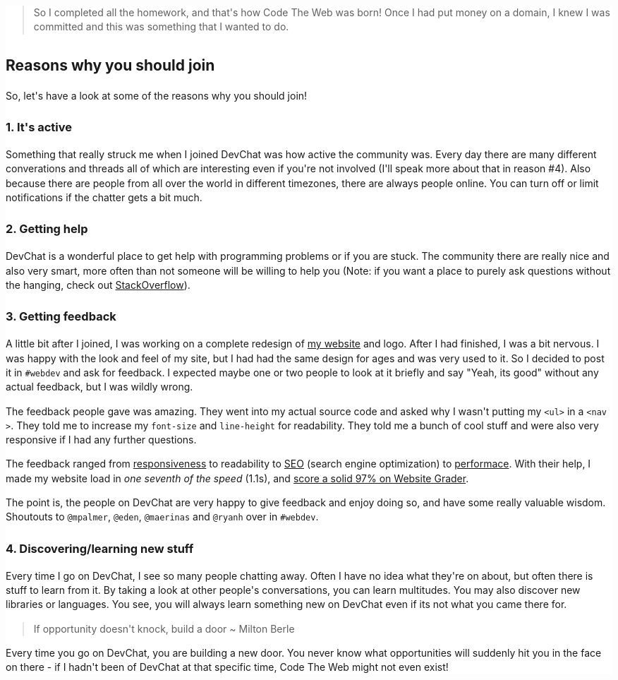 > So I completed all the homework, and that's how Code The Web was born! <i class="iconfont icon-logo"></i> Once I had put money on a domain, I knew I was committed and this was something that I wanted to do.

## Reasons why you should join
So, let's have a look at some of the reasons why you should join!

### 1. It's active
Something that really struck me when I joined DevChat was how active the community was. Every day there are many different converations and threads all of which are interesting even if you're not involved (I'll speak more about that in reason #4). Also because there are people from all over the world in different timezones, there are always people online. You can turn off or limit notifications if the chatter gets a bit much.

### 2. Getting help
DevChat is a wonderful place to get help with programming problems or if you are stuck. The community there are really nice and also very smart, more often than not someone will be willing to help you (Note: if you want a place to purely ask questions without the hanging, check out [StackOverflow][stackoverflow]).

### 3. Getting feedback
A little bit after I joined, I was working on a complete redesign of [my website][booligoosh] and logo. After I had finished, I was a bit nervous. I was happy with the look and feel of my site, but I had had the same design for ages and was very used to it. So I decided to post it in `#webdev` and ask for feedback. I expected maybe one or two people to look at it briefly and say "Yeah, its good" without any actual feedback, but I was wildly wrong.

The feedback people gave was amazing. They went into my actual source code and asked why I wasn't putting my `<ul>` in a `<nav>`. They told me to increase my `font-size` and `line-height` for readability. They told me a bunch of cool stuff and were also very responsive if I had any further questions.

The feedback ranged from [responsiveness][responsive] to readability to [SEO][seo] (search engine optimization) to [performace][site-speed]. With their help, I made my website load in *one seventh of the speed* (1.1s), and [score a solid 97% on Website Grader][website-grader-my-site].

The point is, the people on DevChat are very happy to give feedback and enjoy doing so, and have some really valuable wisdom. Shoutouts to `@mpalmer`, `@eden`, `@maerinas` and `@ryanh` over in `#webdev`.

### 4. Discovering/learning new stuff
Every time I go on DevChat, I see so many people chatting away. Often I have no idea what they're on about, but often there is stuff to learn from it. By taking a look at other people's conversations, you can learn multitudes. You may also discover new libraries or languages. You see, you will always learn something new on DevChat even if its not what you came there for.

> If opportunity doesn't knock, build a door
> ~ Milton Berle

Every time you go on DevChat, you are building a new door. You never know what opportunities will suddenly hit you in the face on there - if I hadn't been of DevChat at that specific time, Code The Web might not even exist!


[slack-groups-article]: https://techbeacon.com/46-slack-groups-developers
[nythiennzo]: https://nythiennzo.codes/blog/
[old-blog]: https://booligoosh.github.io/blog/
[sp]: https://simpleprogrammer.com/
[blogging-course]: https://simpleprogrammer.com/blog-course/
[stackoverflow]: https://stackoverflow.com/
[booligoosh]: https://booligoosh.github.io/
[responsive]: {{site.newsletter}}
[seo]: {{site.newsletter}}
[site-speed]: {{site.newsletter}}
[website-grader-my-site]: https://website.grader.com/results/booligoosh.github.io
[devchat-website]: https://devchat.devolio.net/
[rules]: https://devchat.devolio.net/rules.txt
[more-communities]: https://github.com/ladyleet/tech-community-slacks
[display-types]: /2017/11/29/css-display-property/
[channels-button-img]: /assets/img/posts/devchat/channels-button.png
[channels-list-img]: /assets/img/posts/devchat/channels-list.png
[html]: /learn/html
[css]: /learn/css
[share]: {{site.share}}
[comments]: {{site.comments}}
[newsletter]: {{site.newsletter}}